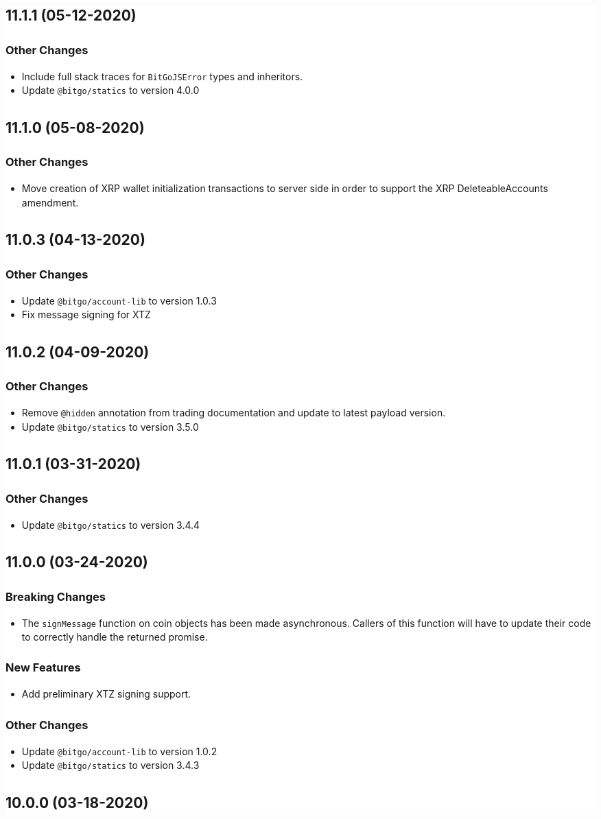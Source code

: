 ## 11.1.1 (05-12-2020)

### Other Changes
* Include full stack traces for `BitGoJSError` types and inheritors.
* Update `@bitgo/statics` to version 4.0.0

## 11.1.0 (05-08-2020)

### Other Changes
* Move creation of XRP wallet initialization transactions to server side in order to support the XRP DeleteableAccounts amendment.

## 11.0.3 (04-13-2020)

### Other Changes
* Update `@bitgo/account-lib` to version 1.0.3
* Fix message signing for XTZ

## 11.0.2 (04-09-2020)

### Other Changes
* Remove `@hidden` annotation from trading documentation and update to latest payload version.
* Update `@bitgo/statics` to version 3.5.0

## 11.0.1 (03-31-2020)

### Other Changes
* Update `@bitgo/statics` to version 3.4.4

## 11.0.0 (03-24-2020)

### Breaking Changes
* The `signMessage` function on coin objects has been made asynchronous. Callers of this function will have to update their code to correctly handle the returned promise.

### New Features
* Add preliminary XTZ signing support.

### Other Changes
* Update `@bitgo/account-lib` to version 1.0.2
* Update `@bitgo/statics` to version 3.4.3

## 10.0.0 (03-18-2020)
